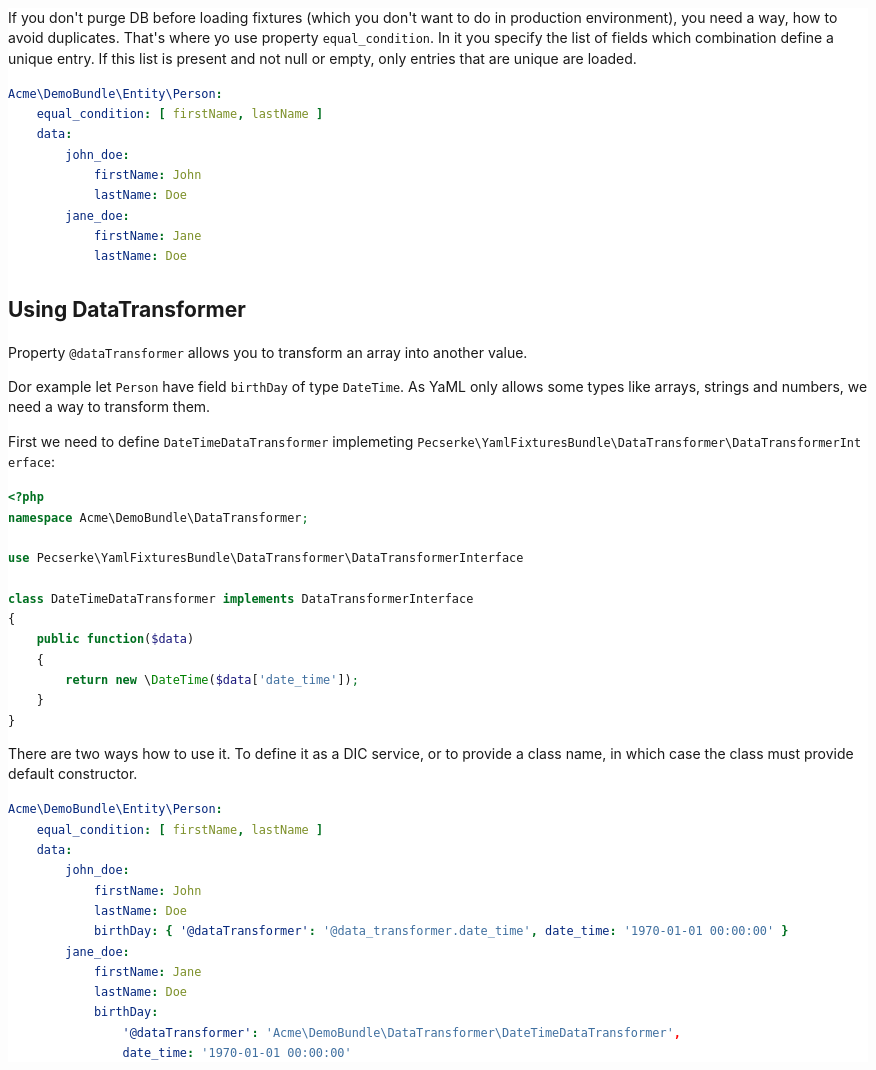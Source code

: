 If you don't purge DB before loading fixtures (which you don't want to do in production environment),
you need a way, how to avoid duplicates. That's where yo use property `equal_condition`.
In it you specify the list of fields which combination define a unique entry.
If this list is present and not null or empty, only entries that are unique  are loaded.

``` yaml
Acme\DemoBundle\Entity\Person:
    equal_condition: [ firstName, lastName ]
    data:
        john_doe:
            firstName: John
            lastName: Doe
        jane_doe:
            firstName: Jane
            lastName: Doe
```

## Using DataTransformer

Property `@dataTransformer` allows you to transform an array into another value.

Dor example let `Person` have field `birthDay` of type `DateTime`.
As YaML only allows some types like arrays, strings and numbers, we need a way to transform them.

First we need to define `DateTimeDataTransformer`
implemeting `Pecserke\YamlFixturesBundle\DataTransformer\DataTransformerInterface`:

``` php
<?php
namespace Acme\DemoBundle\DataTransformer;

use Pecserke\YamlFixturesBundle\DataTransformer\DataTransformerInterface

class DateTimeDataTransformer implements DataTransformerInterface
{
    public function($data)
    {
        return new \DateTime($data['date_time']);
    }
}
```

There are two ways how to use it. To define it as a DIC service,
or to provide a class name, in which case the class must provide default constructor.

``` yaml
Acme\DemoBundle\Entity\Person:
    equal_condition: [ firstName, lastName ]
    data:
        john_doe:
            firstName: John
            lastName: Doe
            birthDay: { '@dataTransformer': '@data_transformer.date_time', date_time: '1970-01-01 00:00:00' }
        jane_doe:
            firstName: Jane
            lastName: Doe
            birthDay:
                '@dataTransformer': 'Acme\DemoBundle\DataTransformer\DateTimeDataTransformer',
                date_time: '1970-01-01 00:00:00'
```
